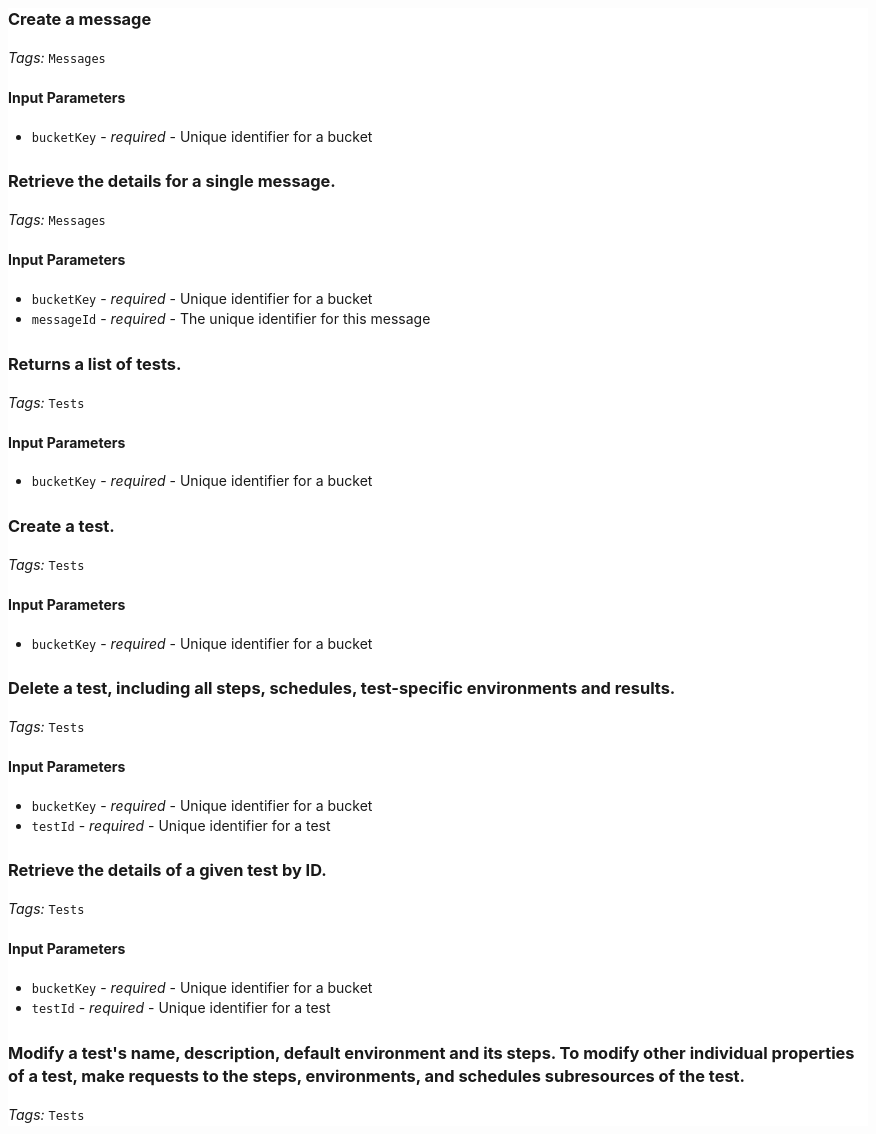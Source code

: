 ### Create a message

*Tags:* `Messages`

#### Input Parameters
* `bucketKey` - _required_ - Unique identifier for a bucket

### Retrieve the details for a single message.

*Tags:* `Messages`

#### Input Parameters
* `bucketKey` - _required_ - Unique identifier for a bucket
* `messageId` - _required_ - The unique identifier for this message

### Returns a list of tests.

*Tags:* `Tests`

#### Input Parameters
* `bucketKey` - _required_ - Unique identifier for a bucket

### Create a test.

*Tags:* `Tests`

#### Input Parameters
* `bucketKey` - _required_ - Unique identifier for a bucket

### Delete a test, including all steps, schedules, test-specific environments and results.

*Tags:* `Tests`

#### Input Parameters
* `bucketKey` - _required_ - Unique identifier for a bucket
* `testId` - _required_ - Unique identifier for a test

### Retrieve the details of a given test by ID.

*Tags:* `Tests`

#### Input Parameters
* `bucketKey` - _required_ - Unique identifier for a bucket
* `testId` - _required_ - Unique identifier for a test

### Modify a test's name, description, default environment and its steps. To modify other individual properties of a test, make requests to the steps, environments, and schedules subresources of the test.

*Tags:* `Tests`
